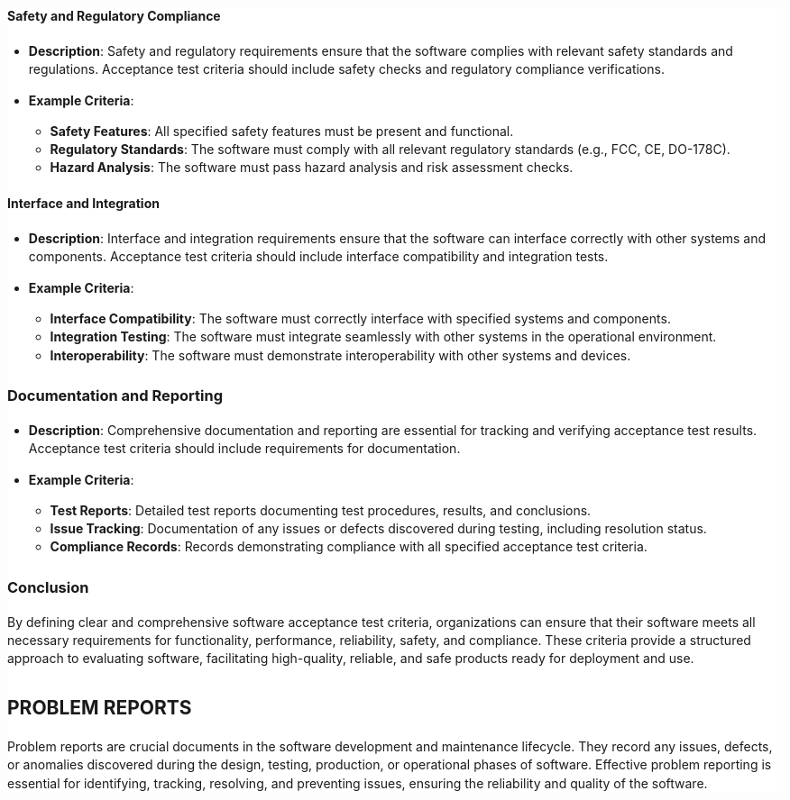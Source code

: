 #### Safety and Regulatory Compliance

   * **Description**: Safety and regulatory requirements ensure that the software complies with relevant safety standards and regulations. Acceptance test criteria should include safety checks and regulatory compliance verifications.

   * **Example Criteria**:

      - **Safety Features**: All specified safety features must be present and functional.
      - **Regulatory Standards**: The software must comply with all relevant regulatory standards (e.g., FCC, CE, DO-178C).
      - **Hazard Analysis**: The software must pass hazard analysis and risk assessment checks.

#### Interface and Integration

   * **Description**: Interface and integration requirements ensure that the software can interface correctly with other systems and components. Acceptance test criteria should include interface compatibility and integration tests.

   * **Example Criteria**:

      - **Interface Compatibility**: The software must correctly interface with specified systems and components.
      - **Integration Testing**: The software must integrate seamlessly with other systems in the operational environment.
      - **Interoperability**: The software must demonstrate interoperability with other systems and devices.

### Documentation and Reporting

   * **Description**: Comprehensive documentation and reporting are essential for tracking and verifying acceptance test results. Acceptance test criteria should include requirements for documentation.

   * **Example Criteria**:

      - **Test Reports**: Detailed test reports documenting test procedures, results, and conclusions.
      - **Issue Tracking**: Documentation of any issues or defects discovered during testing, including resolution status.
      - **Compliance Records**: Records demonstrating compliance with all specified acceptance test criteria.

### Conclusion

By defining clear and comprehensive software acceptance test criteria, organizations can ensure that their software meets all necessary requirements for functionality, performance, reliability, safety, and compliance. These criteria provide a structured approach to evaluating software, facilitating high-quality, reliable, and safe products ready for deployment and use.

## PROBLEM REPORTS

Problem reports are crucial documents in the software development and maintenance lifecycle. They record any issues, defects, or anomalies discovered during the design, testing, production, or operational phases of software. Effective problem reporting is essential for identifying, tracking, resolving, and preventing issues, ensuring the reliability and quality of the software.
